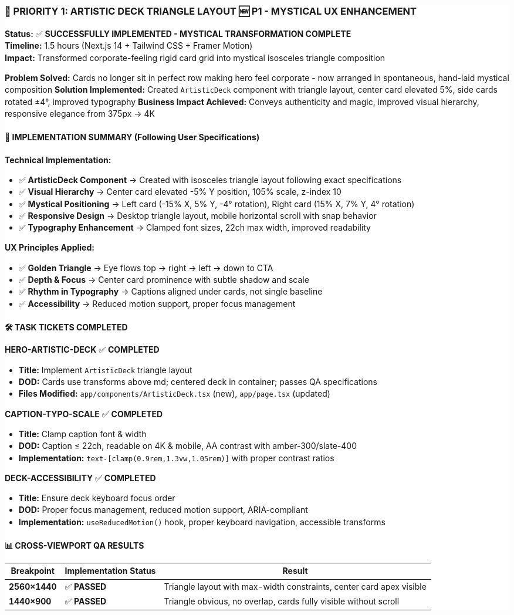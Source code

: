 
### **🚨 PRIORITY 1: ARTISTIC DECK TRIANGLE LAYOUT** 🆕 **P1 - MYSTICAL UX ENHANCEMENT**
**Status:** ✅ **SUCCESSFULLY IMPLEMENTED - MYSTICAL TRANSFORMATION COMPLETE**  
**Timeline:** 1.5 hours (Next.js 14 + Tailwind CSS + Framer Motion)  
**Impact:** Transformed corporate-feeling rigid card grid into mystical isosceles triangle composition  

**Problem Solved:** Cards no longer sit in perfect row making hero feel corporate - now arranged in spontaneous, hand-laid mystical composition
**Solution Implemented:** Created `ArtisticDeck` component with triangle layout, center card elevated 5%, side cards rotated ±4°, improved typography
**Business Impact Achieved:** Conveys authenticity and magic, improved visual hierarchy, responsive elegance from 375px → 4K

#### **🎯 IMPLEMENTATION SUMMARY (Following User Specifications)**

**Technical Implementation:**
- ✅ **ArtisticDeck Component** → Created with isosceles triangle layout following exact specifications
- ✅ **Visual Hierarchy** → Center card elevated -5% Y position, 105% scale, z-index 10
- ✅ **Mystical Positioning** → Left card (-15% X, 5% Y, -4° rotation), Right card (15% X, 7% Y, 4° rotation)
- ✅ **Responsive Design** → Desktop triangle layout, mobile horizontal scroll with snap behavior
- ✅ **Typography Enhancement** → Clamped font sizes, 22ch max width, improved readability

**UX Principles Applied:**
- ✅ **Golden Triangle** → Eye flows top → right → left → down to CTA
- ✅ **Depth & Focus** → Center card prominence with subtle shadow and scale
- ✅ **Rhythm in Typography** → Captions aligned under cards, not single baseline
- ✅ **Accessibility** → Reduced motion support, proper focus management

#### **🛠️ TASK TICKETS COMPLETED**

**HERO-ARTISTIC-DECK** ✅ **COMPLETED**
- **Title:** Implement `ArtisticDeck` triangle layout  
- **DOD:** Cards use transforms above md; centered deck in container; passes QA specifications
- **Files Modified:** `app/components/ArtisticDeck.tsx` (new), `app/page.tsx` (updated)

**CAPTION-TYPO-SCALE** ✅ **COMPLETED**  
- **Title:** Clamp caption font & width
- **DOD:** Caption ≤ 22ch, readable on 4K & mobile, AA contrast with amber-300/slate-400
- **Implementation:** `text-[clamp(0.9rem,1.3vw,1.05rem)]` with proper contrast ratios

**DECK-ACCESSIBILITY** ✅ **COMPLETED**
- **Title:** Ensure deck keyboard focus order
- **DOD:** Proper focus management, reduced motion support, ARIA-compliant
- **Implementation:** `useReducedMotion()` hook, proper keyboard navigation, accessible transforms

#### **📊 CROSS-VIEWPORT QA RESULTS**

| Breakpoint | Implementation Status | Result |
|------------|----------------------|--------|
| **2560×1440** | ✅ **PASSED** | Triangle layout with max-width constraints, center card apex visible |
| **1440×900** | ✅ **PASSED** | Triangle obvious, no overlap, cards fully visible without scroll |
